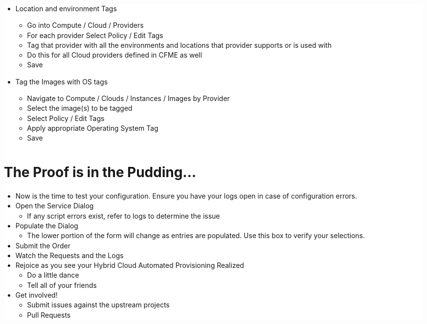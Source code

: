 *   Location and environment Tags
    *   Go into Compute / Cloud / Providers
    *   For each provider Select Policy / Edit Tags
    *   Tag that provider with all the environments and locations that provider supports or is used with
    *   Do this for all Cloud providers defined in CFME as well
    *   Save

*   Tag the Images with OS tags
    *   Navigate to Compute / Clouds / Instances / Images by Provider
    *   Select the image(s) to be tagged
    *   Select Policy / Edit Tags
    *   Apply appropriate Operating System Tag
    *   Save

# The Proof is in the Pudding…

*   Now is the time to test your configuration.  Ensure you have your logs open in case of configuration errors.
*   Open the Service Dialog
    *   If any script errors exist, refer to logs to determine the issue
*   Populate the Dialog
    *   The lower portion of the form will change as entries are populated.  Use this box to verify your selections.
*   Submit the Order
*   Watch the Requests and the Logs
*   Rejoice as you see your Hybrid Cloud Automated Provisioning Realized
    *   Do a little dance
    *   Tell all of your friends
*   Get involved!
    *   Submit issues against the upstream projects
    *   Pull Requests
